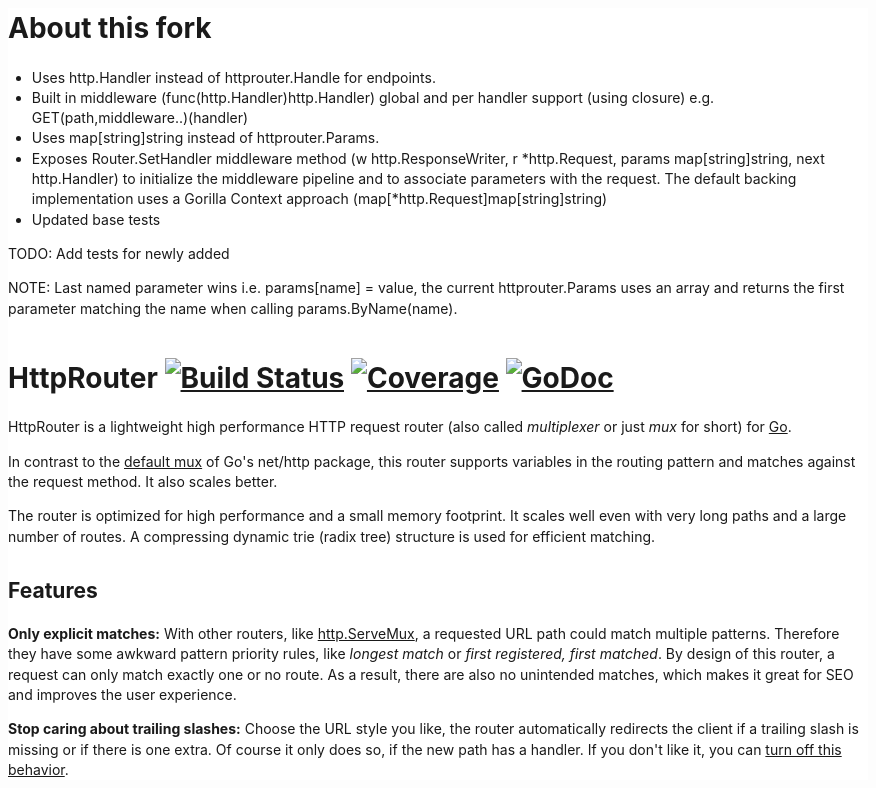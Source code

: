 # About this fork

 * Uses http.Handler instead of httprouter.Handle for endpoints.
 * Built in middleware (func(http.Handler)http.Handler) global and per handler support (using closure) e.g. GET(path,middleware..)(handler)
 * Uses map[string]string instead of httprouter.Params.
 * Exposes Router.SetHandler middleware method (w http.ResponseWriter, r *http.Request, params map[string]string, next http.Handler) to initialize the middleware pipeline and to associate parameters with the request. The default backing implementation uses a Gorilla Context approach (map[*http.Request]map[string]string)
 * Updated base tests

 TODO: Add tests for newly added

 NOTE: Last named parameter wins i.e. params[name] = value, the current httprouter.Params uses an array and returns the first parameter matching the name when calling params.ByName(name).

# HttpRouter [![Build Status](https://travis-ci.org/julienschmidt/httprouter.png?branch=master)](https://travis-ci.org/julienschmidt/httprouter) [![Coverage](http://gocover.io/_badge/github.com/julienschmidt/httprouter?0)](http://gocover.io/github.com/julienschmidt/httprouter) [![GoDoc](http://godoc.org/github.com/julienschmidt/httprouter?status.png)](http://godoc.org/github.com/julienschmidt/httprouter)

HttpRouter is a lightweight high performance HTTP request router
(also called *multiplexer* or just *mux* for short) for [Go](http://golang.org/).

In contrast to the [default mux](http://golang.org/pkg/net/http/#ServeMux) of Go's net/http package, this router supports
variables in the routing pattern and matches against the request method.
It also scales better.

The router is optimized for high performance and a small memory footprint.
It scales well even with very long paths and a large number of routes.
A compressing dynamic trie (radix tree) structure is used for efficient matching.

## Features
**Only explicit matches:** With other routers, like [http.ServeMux](http://golang.org/pkg/net/http/#ServeMux),
a requested URL path could match multiple patterns. Therefore they have some
awkward pattern priority rules, like *longest match* or *first registered,
first matched*. By design of this router, a request can only match exactly one
or no route. As a result, there are also no unintended matches, which makes it
great for SEO and improves the user experience.

**Stop caring about trailing slashes:** Choose the URL style you like, the
router automatically redirects the client if a trailing slash is missing or if
there is one extra. Of course it only does so, if the new path has a handler.
If you don't like it, you can [turn off this behavior](http://godoc.org/github.com/julienschmidt/httprouter#Router.RedirectTrailingSlash).
